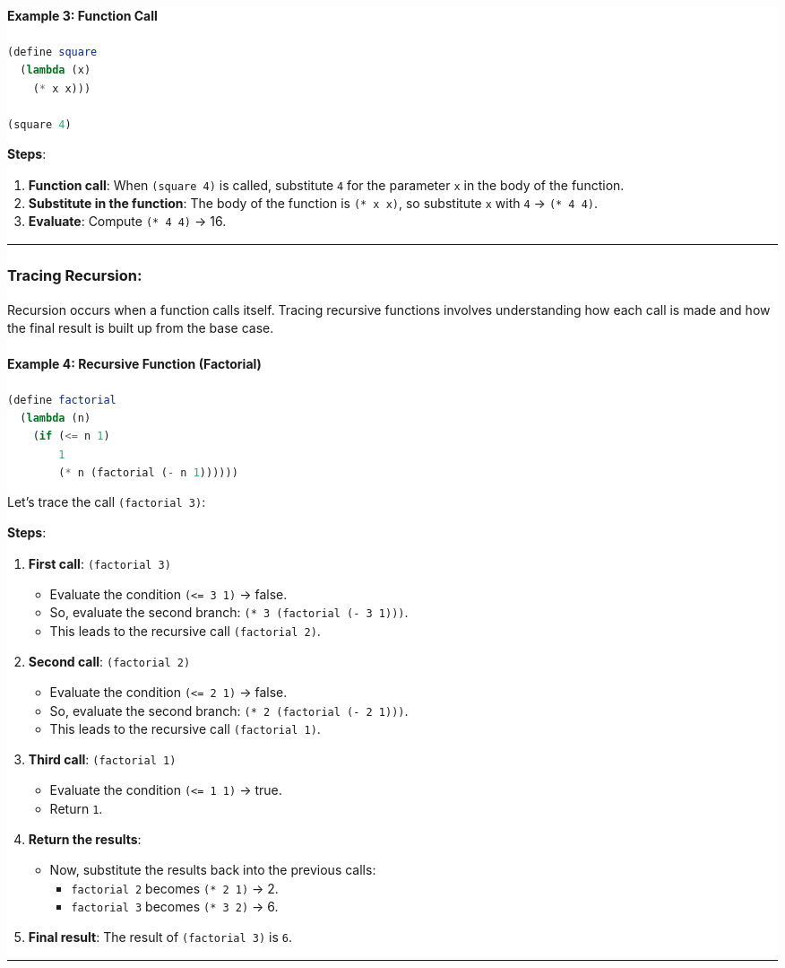 #### **Example 3: Function Call**
```scheme
(define square
  (lambda (x)
    (* x x)))

(square 4)
```
**Steps**:
1. **Function call**: When `(square 4)` is called, substitute `4` for the parameter `x` in the body of the function.
2. **Substitute in the function**: The body of the function is `(* x x)`, so substitute `x` with `4` → `(* 4 4)`.
3. **Evaluate**: Compute `(* 4 4)` → 16.

---

### **Tracing Recursion**:

Recursion occurs when a function calls itself. Tracing recursive functions involves understanding how each call is made and how the final result is built up from the base case.

#### **Example 4: Recursive Function (Factorial)**
```scheme
(define factorial
  (lambda (n)
    (if (<= n 1)
        1
        (* n (factorial (- n 1))))))
```

Let’s trace the call `(factorial 3)`:

**Steps**:
1. **First call**: `(factorial 3)`
   - Evaluate the condition `(<= 3 1)` → false.
   - So, evaluate the second branch: `(* 3 (factorial (- 3 1)))`.
   - This leads to the recursive call `(factorial 2)`.

2. **Second call**: `(factorial 2)`
   - Evaluate the condition `(<= 2 1)` → false.
   - So, evaluate the second branch: `(* 2 (factorial (- 2 1)))`.
   - This leads to the recursive call `(factorial 1)`.

3. **Third call**: `(factorial 1)`
   - Evaluate the condition `(<= 1 1)` → true.
   - Return `1`.

4. **Return the results**:
   - Now, substitute the results back into the previous calls:
     - `factorial 2` becomes `(* 2 1)` → 2.
     - `factorial 3` becomes `(* 3 2)` → 6.

5. **Final result**: The result of `(factorial 3)` is `6`.

---
